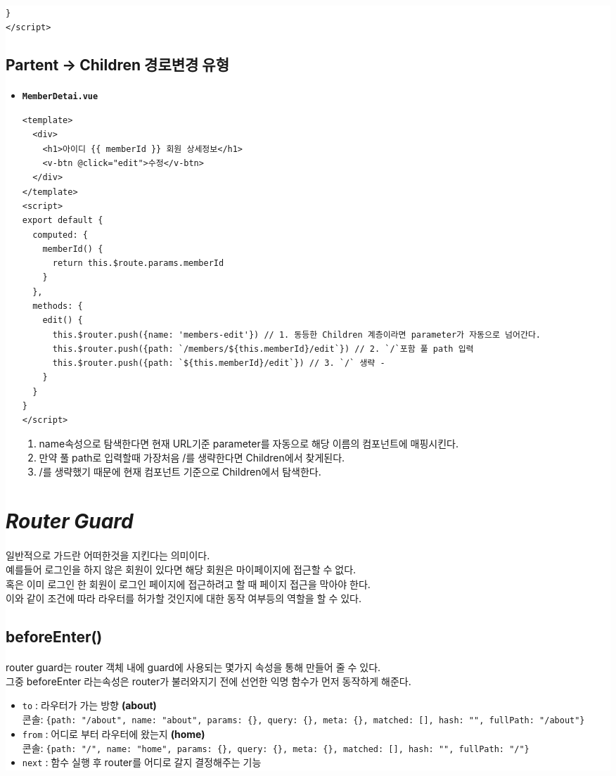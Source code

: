   ```vue
  }
  </script>

  ```

## Partent → Children 경로변경 유형

- **`MemberDetai.vue`**  

  ```vue
  <template>
    <div>
      <h1>아이디 {{ memberId }} 회원 상세정보</h1>
      <v-btn @click="edit">수정</v-btn>
    </div>
  </template>
  <script>
  export default {
    computed: {
      memberId() {
        return this.$route.params.memberId
      }
    },
    methods: {
      edit() {
        this.$router.push({name: 'members-edit'}) // 1. 동등한 Children 계층이라면 parameter가 자동으로 넘어간다.
        this.$router.push({path: `/members/${this.memberId}/edit`}) // 2. `/`포함 풀 path 입력
        this.$router.push({path: `${this.memberId}/edit`}) // 3. `/` 생략 - 
      }
    }
  }
  </script>
  ```
  1. name속성으로 탐색한다면 현재 URL기준 parameter를 자동으로 해당 이름의 컴포넌트에 매핑시킨다.
  2. 만약 풀 path로 입력할때 가장처음 /를 생략한다면 Children에서 찾게된다.
  3. /를 생략했기 때문에 현재 컴포넌트 기준으로 Children에서 탐색한다.

# *Router Guard*
일반적으로 가드란 어떠한것을 지킨다는 의미이다.  
예를들어 로그인을 하지 않은 회원이 있다면 해당 회원은 마이페이지에 접근할 수 없다.  
혹은 이미 로그인 한 회원이 로그인 페이지에 접근하려고 할 때 페이지 접근을 막아야 한다.  
이와 같이 조건에 따라 라우터를 허가할 것인지에 대한 동작 여부등의 역할을 할 수 있다.

## beforeEnter()
router guard는 router 객체 내에 guard에 사용되는 몇가지 속성을 통해 만들어 줄 수 있다.  
그중 beforeEnter 라는속성은 router가 불러와지기 전에 선언한 익명 함수가 먼저 동작하게 해준다.
 - `to` : 라우터가 가는 방향 **(about)**  
   콘솔: `{path: "/about", name: "about", params: {}, query: {}, meta: {}, matched: [], hash: "", fullPath: "/about"}`
 - `from` : 어디로 부터 라우터에 왔는지 **(home)**  
   콘솔: `{path: "/", name: "home", params: {}, query: {}, meta: {}, matched: [], hash: "", fullPath: "/"}`
 - `next` : 함수 실행 후 router를 어디로 갈지 결정해주는 기능
